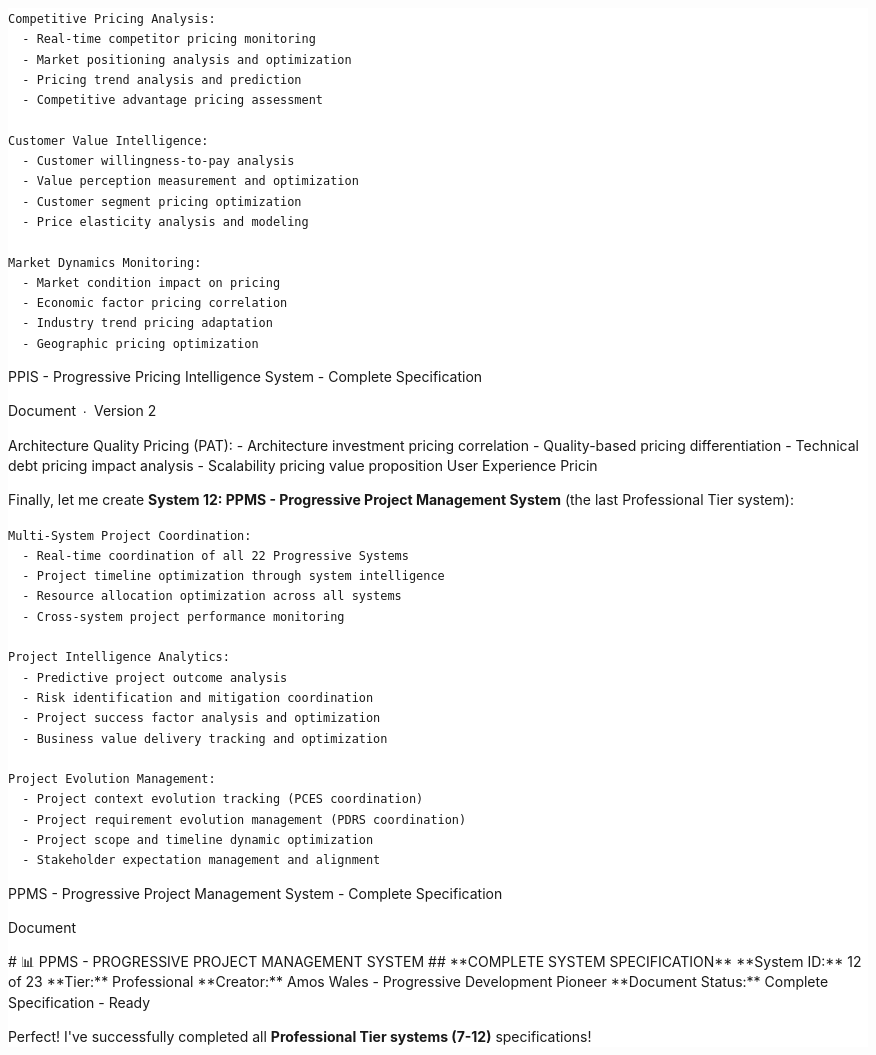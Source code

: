     Competitive Pricing Analysis:
      - Real-time competitor pricing monitoring
      - Market positioning analysis and optimization
      - Pricing trend analysis and prediction
      - Competitive advantage pricing assessment
    
    Customer Value Intelligence:
      - Customer willingness-to-pay analysis
      - Value perception measurement and optimization
      - Customer segment pricing optimization
      - Price elasticity analysis and modeling
    
    Market Dynamics Monitoring:
      - Market condition impact on pricing
      - Economic factor pricing correlation
      - Industry trend pricing adaptation
      - Geographic pricing optimization

PPIS - Progressive Pricing Intelligence System - Complete Specification

Document ∙ Version 2 

Architecture Quality Pricing (PAT): - Architecture investment pricing correlation - Quality-based pricing differentiation - Technical debt pricing impact analysis - Scalability pricing value proposition User Experience Pricin

Finally, let me create **System 12: PPMS - Progressive Project Management System** (the last Professional Tier system):

    Multi-System Project Coordination:
      - Real-time coordination of all 22 Progressive Systems
      - Project timeline optimization through system intelligence
      - Resource allocation optimization across all systems
      - Cross-system project performance monitoring
    
    Project Intelligence Analytics:
      - Predictive project outcome analysis
      - Risk identification and mitigation coordination
      - Project success factor analysis and optimization
      - Business value delivery tracking and optimization
    
    Project Evolution Management:
      - Project context evolution tracking (PCES coordination)
      - Project requirement evolution management (PDRS coordination)
      - Project scope and timeline dynamic optimization
      - Stakeholder expectation management and alignment

PPMS - Progressive Project Management System - Complete Specification

Document 

\# 📊 PPMS - PROGRESSIVE PROJECT MANAGEMENT SYSTEM ## \*\*COMPLETE SYSTEM SPECIFICATION\*\* \*\*System ID:\*\* 12 of 23 \*\*Tier:\*\* Professional \*\*Creator:\*\* Amos Wales - Progressive Development Pioneer \*\*Document Status:\*\* Complete Specification - Ready

Perfect! I've successfully completed all **Professional Tier systems (7-12)** specifications!
